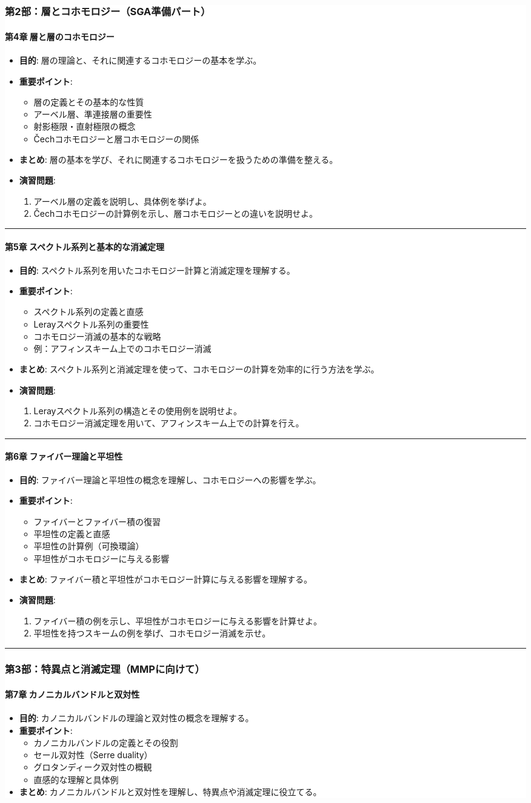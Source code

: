 
### 第2部：層とコホモロジー（SGA準備パート）

#### 第4章 層と層のコホモロジー
- **目的**: 層の理論と、それに関連するコホモロジーの基本を学ぶ。
- **重要ポイント**:
  - 層の定義とその基本的な性質
  - アーベル層、準連接層の重要性
  - 射影極限・直射極限の概念
  - Čechコホモロジーと層コホモロジーの関係
- **まとめ**: 層の基本を学び、それに関連するコホモロジーを扱うための準備を整える。

- **演習問題**:
  1. アーベル層の定義を説明し、具体例を挙げよ。
  2. Čechコホモロジーの計算例を示し、層コホモロジーとの違いを説明せよ。

---

#### 第5章 スペクトル系列と基本的な消滅定理
- **目的**: スペクトル系列を用いたコホモロジー計算と消滅定理を理解する。
- **重要ポイント**:
  - スペクトル系列の定義と直感
  - Lerayスペクトル系列の重要性
  - コホモロジー消滅の基本的な戦略
  - 例：アフィンスキーム上でのコホモロジー消滅
- **まとめ**: スペクトル系列と消滅定理を使って、コホモロジーの計算を効率的に行う方法を学ぶ。

- **演習問題**:
  1. Lerayスペクトル系列の構造とその使用例を説明せよ。
  2. コホモロジー消滅定理を用いて、アフィンスキーム上での計算を行え。

---

#### 第6章 ファイバー理論と平坦性
- **目的**: ファイバー理論と平坦性の概念を理解し、コホモロジーへの影響を学ぶ。
- **重要ポイント**:
  - ファイバーとファイバー積の復習
  - 平坦性の定義と直感
  - 平坦性の計算例（可換環論）
  - 平坦性がコホモロジーに与える影響
- **まとめ**: ファイバー積と平坦性がコホモロジー計算に与える影響を理解する。

- **演習問題**:
  1. ファイバー積の例を示し、平坦性がコホモロジーに与える影響を計算せよ。
  2. 平坦性を持つスキームの例を挙げ、コホモロジー消滅を示せ。

---

### 第3部：特異点と消滅定理（MMPに向けて）

#### 第7章 カノニカルバンドルと双対性
- **目的**: カノニカルバンドルの理論と双対性の概念を理解する。
- **重要ポイント**:
  - カノニカルバンドルの定義とその役割
  - セール双対性（Serre duality）
  - グロタンディーク双対性の概観
  - 直感的な理解と具体例
- **まとめ**: カノニカルバンドルと双対性を理解し、特異点や消滅定理に役立てる。
